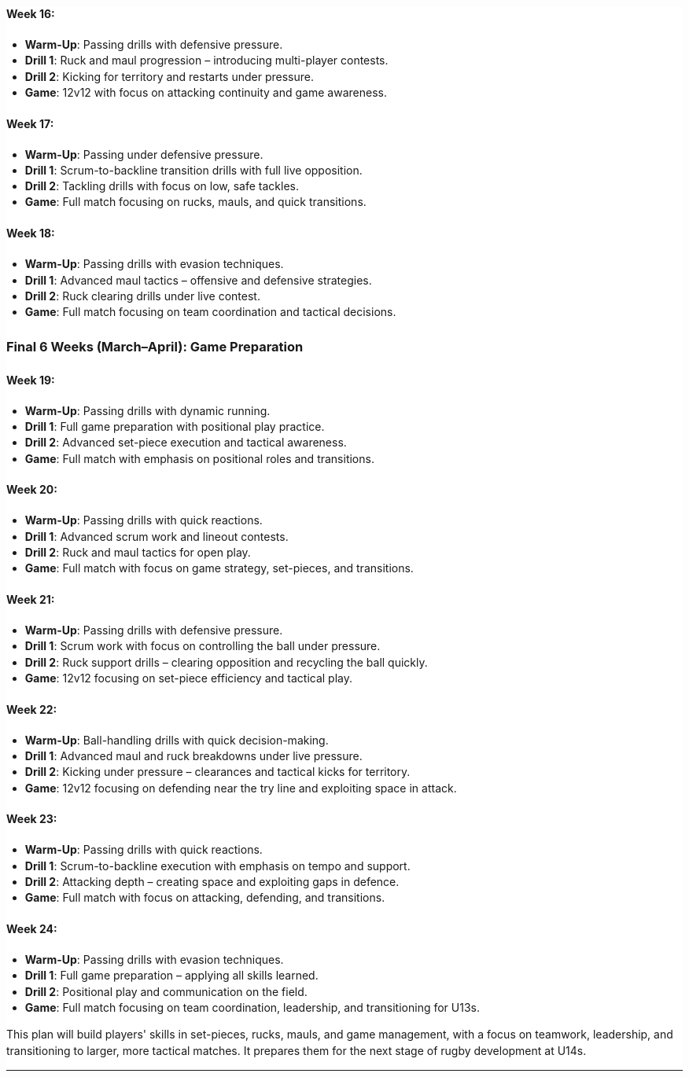 #### Week 16:
- **Warm-Up**: Passing drills with defensive pressure.
- **Drill 1**: Ruck and maul progression – introducing multi-player contests.
- **Drill 2**: Kicking for territory and restarts under pressure.
- **Game**: 12v12 with focus on attacking continuity and game awareness.

#### Week 17:
- **Warm-Up**: Passing under defensive pressure.
- **Drill 1**: Scrum-to-backline transition drills with full live opposition.
- **Drill 2**: Tackling drills with focus on low, safe tackles.
- **Game**: Full match focusing on rucks, mauls, and quick transitions.

#### Week 18:
- **Warm-Up**: Passing drills with evasion techniques.
- **Drill 1**: Advanced maul tactics – offensive and defensive strategies.
- **Drill 2**: Ruck clearing drills under live contest.
- **Game**: Full match focusing on team coordination and tactical decisions.

### Final 6 Weeks (March–April): Game Preparation

#### Week 19:
- **Warm-Up**: Passing drills with dynamic running.
- **Drill 1**: Full game preparation with positional play practice.
- **Drill 2**: Advanced set-piece execution and tactical awareness.
- **Game**: Full match with emphasis on positional roles and transitions.

#### Week 20:
- **Warm-Up**: Passing drills with quick reactions.
- **Drill 1**: Advanced scrum work and lineout contests.
- **Drill 2**: Ruck and maul tactics for open play.
- **Game**: Full match with focus on game strategy, set-pieces, and transitions.

#### Week 21:
- **Warm-Up**: Passing drills with defensive pressure.
- **Drill 1**: Scrum work with focus on controlling the ball under pressure.
- **Drill 2**: Ruck support drills – clearing opposition and recycling the ball quickly.
- **Game**: 12v12 focusing on set-piece efficiency and tactical play.

#### Week 22:
- **Warm-Up**: Ball-handling drills with quick decision-making.
- **Drill 1**: Advanced maul and ruck breakdowns under live pressure.
- **Drill 2**: Kicking under pressure – clearances and tactical kicks for territory.
- **Game**: 12v12 focusing on defending near the try line and exploiting space in attack.

#### Week 23:
- **Warm-Up**: Passing drills with quick reactions.
- **Drill 1**: Scrum-to-backline execution with emphasis on tempo and support.
- **Drill 2**: Attacking depth – creating space and exploiting gaps in defence.
- **Game**: Full match with focus on attacking, defending, and transitions.

#### Week 24:
- **Warm-Up**: Passing drills with evasion techniques.
- **Drill 1**: Full game preparation – applying all skills learned.
- **Drill 2**: Positional play and communication on the field.
- **Game**: Full match focusing on team coordination, leadership, and transitioning for U13s.

This plan will build players' skills in set-pieces, rucks, mauls, and game management, with a focus on teamwork, leadership, and transitioning to larger, more tactical matches. It prepares them for the next stage of rugby development at U14s.

---